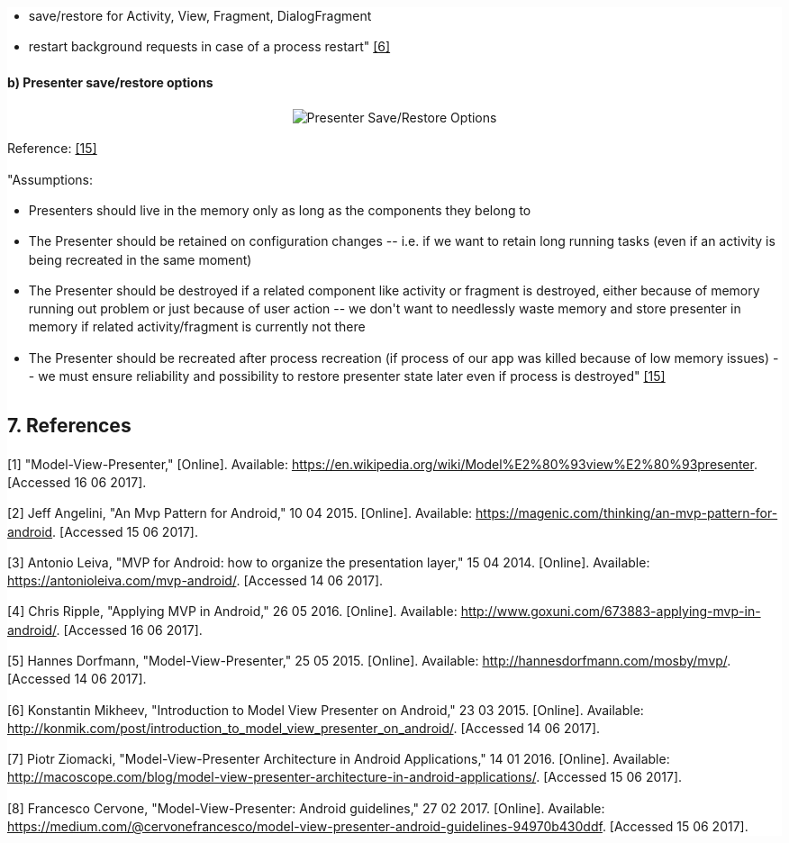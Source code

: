 - save/restore for Activity, View, Fragment, DialogFragment

- restart background requests in case of a process restart" [[6]](#7-references)

#### b) Presenter save/restore options

<p align="center"><img src="https://raw.githubusercontent.com/jemshit/android_architecture_notes/master/media_files/save_restore_options.png" width="629" height="280" alt="Presenter Save/Restore Options"/></p>

Reference: [[15]](#7-references)

"Assumptions:

- Presenters should live in the memory only as long as the components
    they belong to

- The Presenter should be retained on configuration changes -- i.e. if we want to retain long running tasks (even if an activity is being recreated in the same moment)

- The Presenter should be destroyed if a related component like activity or fragment is destroyed, either because of memory running out problem or just because of user action -- we don't want to needlessly waste memory and store presenter in memory if related activity/fragment is currently not there

- The Presenter should be recreated after process recreation (if process of our app was killed because of low memory issues) -- we must ensure reliability and possibility to restore presenter state later even if process is destroyed" [[15]](#7-references)

## 7. References

[1] "Model-View-Presenter," [Online]. Available:
https://en.wikipedia.org/wiki/Model%E2%80%93view%E2%80%93presenter.
[Accessed 16 06 2017].

[2] Jeff Angelini, "An Mvp Pattern for Android," 10 04 2015. [Online]. Available:
https://magenic.com/thinking/an-mvp-pattern-for-android. [Accessed 15 06 2017].

[3] Antonio Leiva, "MVP for Android: how to organize the presentation layer," 15 04 2014. [Online]. Available:
https://antonioleiva.com/mvp-android/. [Accessed 14 06 2017].

[4] Chris Ripple, "Applying MVP in Android," 26 05 2016. [Online]. Available:
http://www.goxuni.com/673883-applying-mvp-in-android/. [Accessed 16 06
2017].

[5] Hannes Dorfmann, "Model-View-Presenter," 25 05 2015. [Online]. Available: http://hannesdorfmann.com/mosby/mvp/. [Accessed 14 06 2017].

[6] Konstantin Mikheev, "Introduction to Model View Presenter on Android," 23 03 2015. [Online]. Available:
http://konmik.com/post/introduction_to_model_view_presenter_on_android/. [Accessed 14 06 2017].

[7] Piotr Ziomacki, "Model-View-Presenter Architecture in Android Applications," 14 01 2016. [Online]. Available:
http://macoscope.com/blog/model-view-presenter-architecture-in-android-applications/. [Accessed 15 06 2017].

[8] Francesco Cervone, "Model-View-Presenter: Android guidelines," 27 02 2017. [Online]. Available:
https://medium.com/@cervonefrancesco/model-view-presenter-android-guidelines-94970b430ddf. [Accessed 15 06 2017].
